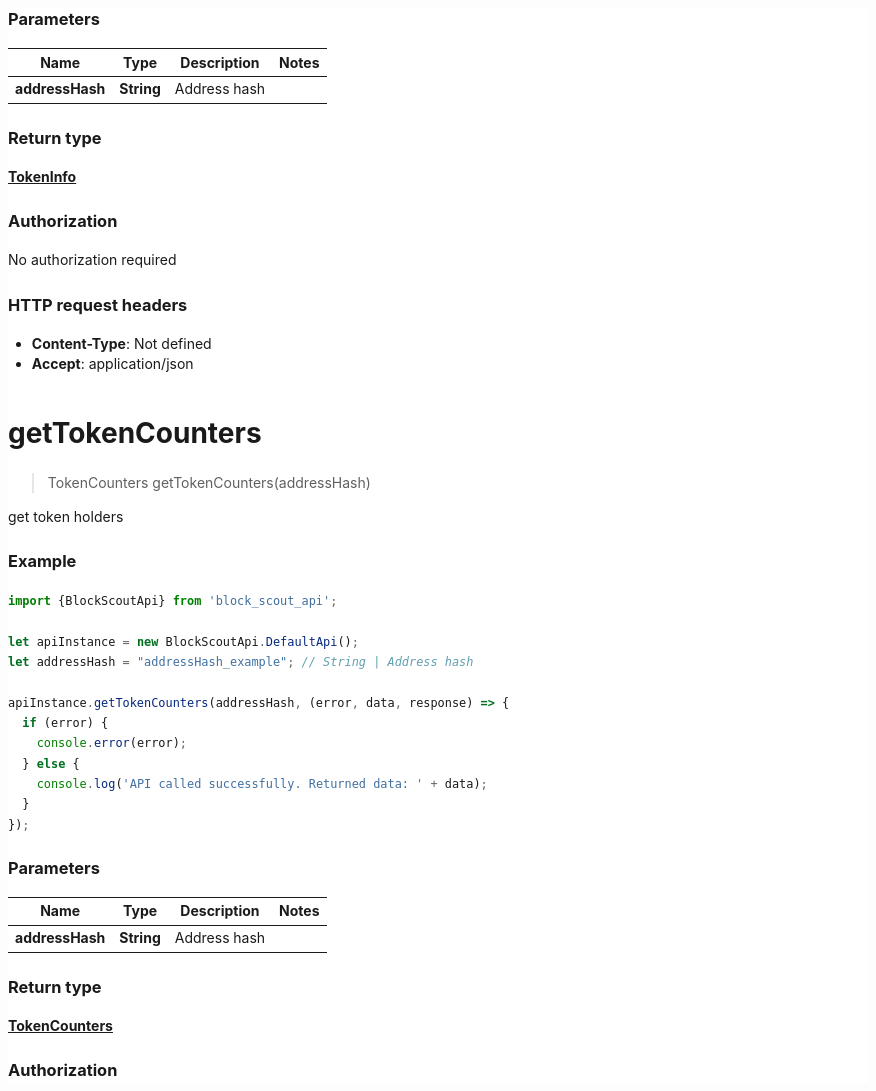 ### Parameters

Name | Type | Description  | Notes
------------- | ------------- | ------------- | -------------
 **addressHash** | **String**| Address hash | 

### Return type

[**TokenInfo**](TokenInfo.md)

### Authorization

No authorization required

### HTTP request headers

 - **Content-Type**: Not defined
 - **Accept**: application/json

<a name="getTokenCounters"></a>
# **getTokenCounters**
> TokenCounters getTokenCounters(addressHash)

get token holders

### Example
```javascript
import {BlockScoutApi} from 'block_scout_api';

let apiInstance = new BlockScoutApi.DefaultApi();
let addressHash = "addressHash_example"; // String | Address hash

apiInstance.getTokenCounters(addressHash, (error, data, response) => {
  if (error) {
    console.error(error);
  } else {
    console.log('API called successfully. Returned data: ' + data);
  }
});
```

### Parameters

Name | Type | Description  | Notes
------------- | ------------- | ------------- | -------------
 **addressHash** | **String**| Address hash | 

### Return type

[**TokenCounters**](TokenCounters.md)

### Authorization
